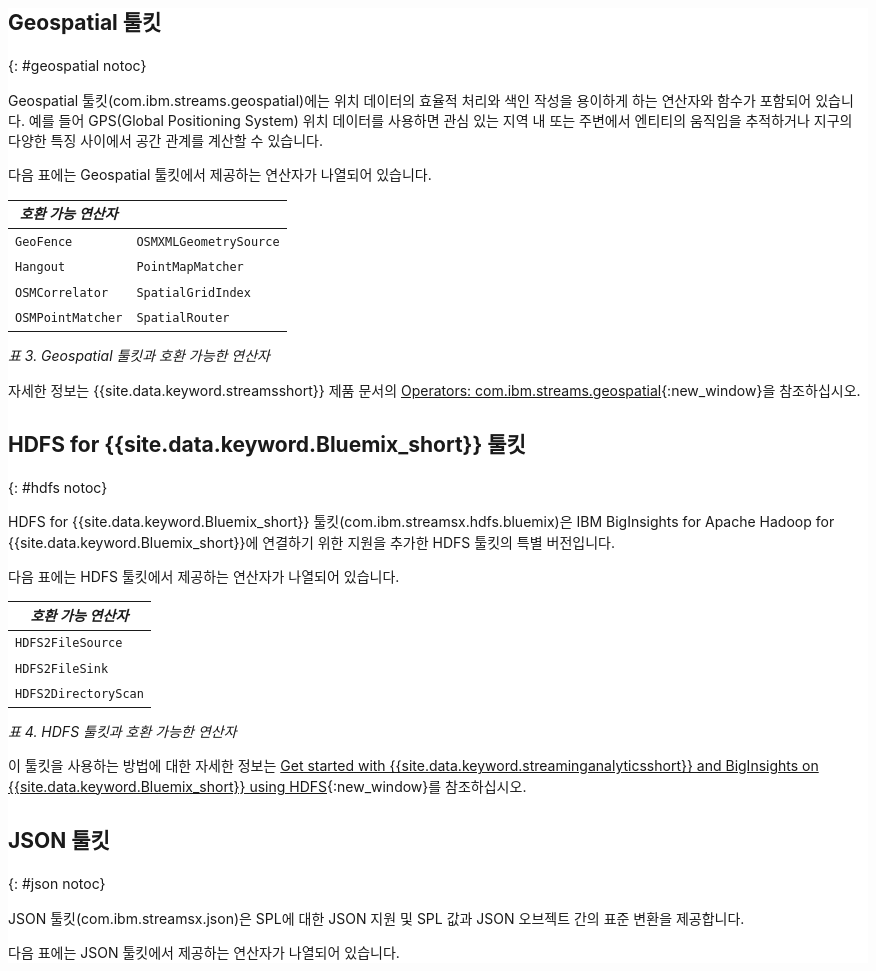 ## Geospatial 툴킷
{: #geospatial notoc}

Geospatial 툴킷(com.ibm.streams.geospatial)에는 위치 데이터의 효율적 처리와 색인 작성을 용이하게 하는 연산자와 함수가 포함되어 있습니다. 예를 들어 GPS(Global Positioning System) 위치 데이터를 사용하면 관심 있는 지역 내 또는 주변에서 엔티티의 움직임을 추적하거나 지구의 다양한 특징 사이에서 공간 관계를 계산할 수 있습니다. 


다음 표에는 Geospatial 툴킷에서 제공하는 연산자가 나열되어 있습니다.


| ***호환 가능 연산자***| 						              		 |
| ---------------------------| ------------------------------|
| `GeoFence` 	   			       |	`OSMXMLGeometrySource`	 	   | 	 		
| `Hangout`				 	         |	`PointMapMatcher`		      	 |
| `OSMCorrelator`    	 	     | 	`SpatialGridIndex`		 	     |
| `OSMPointMatcher`		 	     | 	`SpatialRouter`		 	 	       |

*표 3. Geospatial 툴킷과 호환 가능한 연산자*

자세한 정보는 {{site.data.keyword.streamsshort}} 제품 문서의 [Operators: com.ibm.streams.geospatial](http://www.ibm.com/support/knowledgecenter/SSCRJU_4.2.0/com.ibm.streams.toolkits.doc/spldoc/dita/tk$com.ibm.streams.geospatial/ix$Operator.html?lang=en){:new_window}을 참조하십시오.

## HDFS for {{site.data.keyword.Bluemix_short}} 툴킷
{: #hdfs notoc}

HDFS for {{site.data.keyword.Bluemix_short}} 툴킷(com.ibm.streamsx.hdfs.bluemix)은 IBM BigInsights for Apache Hadoop for {{site.data.keyword.Bluemix_short}}에 연결하기 위한 지원을 추가한 HDFS 툴킷의 특별 버전입니다.

다음 표에는 HDFS 툴킷에서 제공하는 연산자가 나열되어 있습니다.


| ***호환 가능 연산자***|
| ---------------------------|
| `HDFS2FileSource` 	     	 |
| `HDFS2FileSink`     	   	 |
| `HDFS2DirectoryScan`	  	 |

*표 4. HDFS 툴킷과 호환 가능한 연산자*

이 툴킷을 사용하는 방법에 대한 자세한 정보는 [Get started with {{site.data.keyword.streaminganalyticsshort}} and BigInsights on {{site.data.keyword.Bluemix_short}} using HDFS](https://developer.ibm.com/bluemix/2016/02/26/streaming-analytics-and-biginsights-using-hdfs/){:new_window}를 참조하십시오.

## JSON 툴킷
{: #json notoc}

JSON 툴킷(com.ibm.streamsx.json)은 SPL에 대한 JSON 지원 및 SPL 값과 JSON 오브젝트 간의 표준 변환을 제공합니다.

다음 표에는 JSON 툴킷에서 제공하는 연산자가 나열되어 있습니다.

